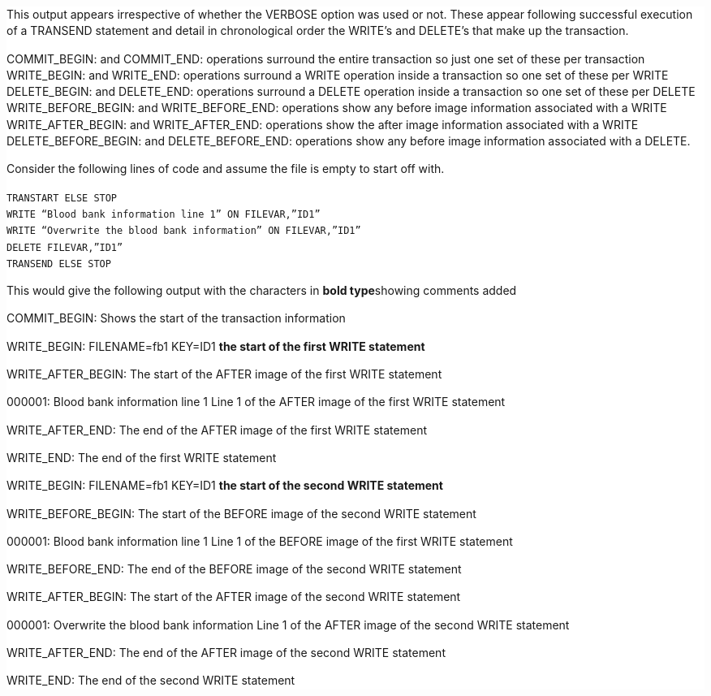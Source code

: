 
This output appears irrespective of whether the VERBOSE option was used or not. These appear following successful execution of a TRANSEND statement and detail in chronological order the WRITE’s and DELETE’s that make up the transaction.

COMMIT\_BEGIN: and COMMIT\_END: operations surround the entire transaction so just one set of these per transaction
WRITE\_BEGIN: and WRITE\_END: operations surround a WRITE operation inside a transaction so one set of these per WRITE
DELETE\_BEGIN: and DELETE\_END: operations surround a DELETE operation inside a transaction so one set of these per DELETE
WRITE\_BEFORE\_BEGIN: and WRITE\_BEFORE\_END: operations show any before image information associated with a WRITE
WRITE\_AFTER\_BEGIN: and WRITE\_AFTER\_END: operations show the after image information associated with a WRITE
DELETE\_BEFORE\_BEGIN: and DELETE\_BEFORE\_END: operations show any before image information associated with a DELETE.

Consider the following lines of code and assume the file is empty to start off with.

```
TRANSTART ELSE STOP
WRITE “Blood bank information line 1” ON FILEVAR,”ID1”
WRITE “Overwrite the blood bank information” ON FILEVAR,”ID1”
DELETE FILEVAR,”ID1”
TRANSEND ELSE STOP
```



This would give the following output with the characters in **bold type**showing comments added



COMMIT\_BEGIN: Shows the start of the transaction information

WRITE\_BEGIN: FILENAME=fb1 KEY=ID1 **the start of the first WRITE statement**

WRITE\_AFTER\_BEGIN: The start of the AFTER image of the first WRITE statement

000001: Blood bank information line 1 Line 1 of the AFTER image of the first WRITE statement

WRITE\_AFTER\_END: The end of the AFTER image of the first WRITE statement

WRITE\_END: The end of the first WRITE statement

WRITE\_BEGIN: FILENAME=fb1 KEY=ID1 **the start of the second WRITE statement**

WRITE\_BEFORE\_BEGIN: The start of the BEFORE image of the second WRITE statement

000001: Blood bank information line 1 Line 1 of the BEFORE image of the first WRITE statement

WRITE\_BEFORE\_END: The end of the BEFORE image of the second WRITE statement

WRITE\_AFTER\_BEGIN: The start of the AFTER image of the second WRITE statement

000001: Overwrite the blood bank information Line 1 of the AFTER image of the second WRITE statement

WRITE\_AFTER\_END: The end of the AFTER image of the second WRITE statement

WRITE\_END: The end of the second WRITE statement
